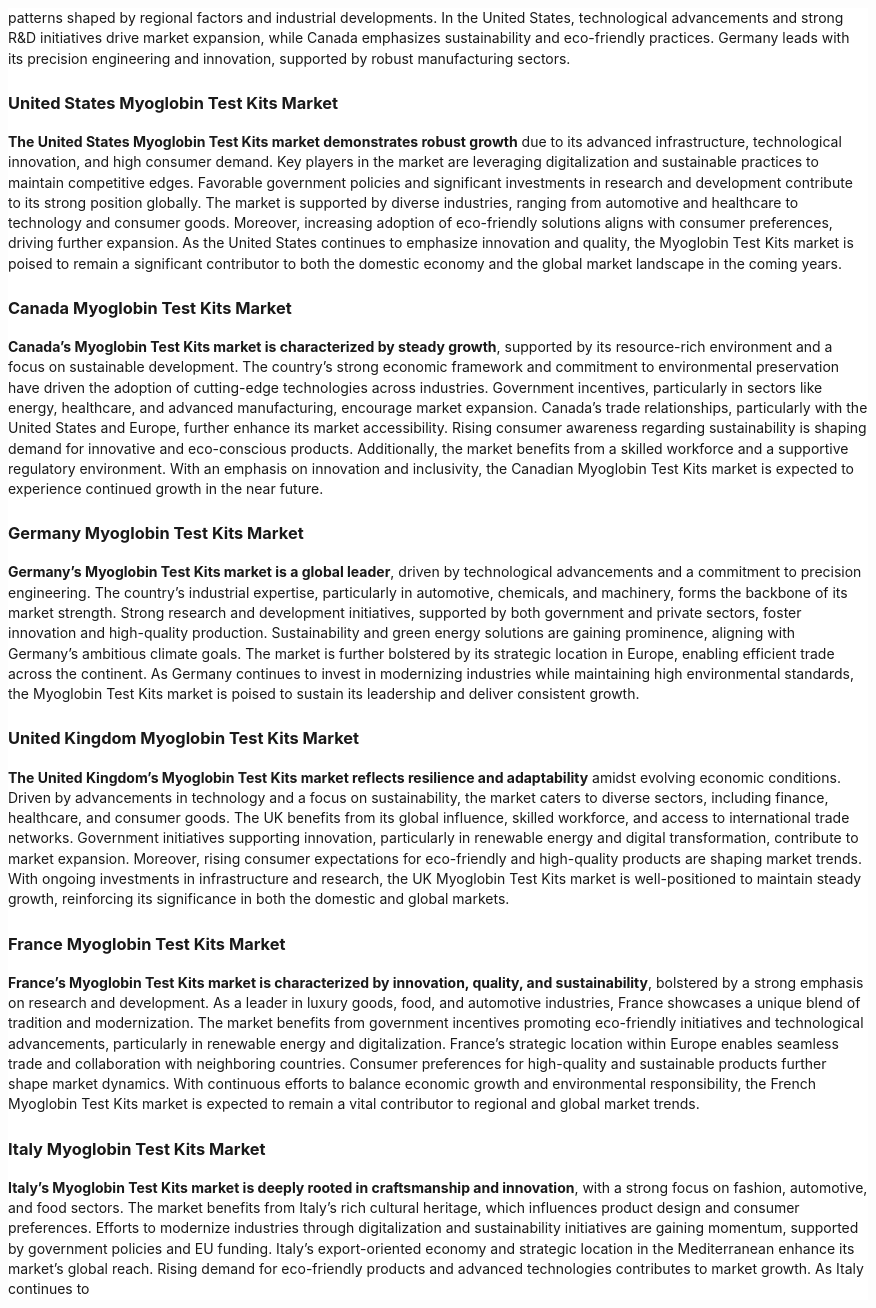 patterns shaped by regional factors and industrial developments. In the United States, technological advancements and strong R&amp;D initiatives drive market expansion, while Canada emphasizes sustainability and eco-friendly practices. Germany leads with its precision engineering and innovation, supported by robust manufacturing sectors.</span></em></p></blockquote><h3><strong>United States Myoglobin Test Kits Market</strong></h3><p><strong>The United States Myoglobin Test Kits market demonstrates robust growth</strong> due to its advanced infrastructure, technological innovation, and high consumer demand. Key players in the market are leveraging digitalization and sustainable practices to maintain competitive edges. Favorable government policies and significant investments in research and development contribute to its strong position globally. The market is supported by diverse industries, ranging from automotive and healthcare to technology and consumer goods. Moreover, increasing adoption of eco-friendly solutions aligns with consumer preferences, driving further expansion. As the United States continues to emphasize innovation and quality, the Myoglobin Test Kits market is poised to remain a significant contributor to both the domestic economy and the global market landscape in the coming years.</p><h3><strong>Canada Myoglobin Test Kits Market</strong></h3><p><strong>Canada&rsquo;s Myoglobin Test Kits market is characterized by steady growth</strong>, supported by its resource-rich environment and a focus on sustainable development. The country&rsquo;s strong economic framework and commitment to environmental preservation have driven the adoption of cutting-edge technologies across industries. Government incentives, particularly in sectors like energy, healthcare, and advanced manufacturing, encourage market expansion. Canada&rsquo;s trade relationships, particularly with the United States and Europe, further enhance its market accessibility. Rising consumer awareness regarding sustainability is shaping demand for innovative and eco-conscious products. Additionally, the market benefits from a skilled workforce and a supportive regulatory environment. With an emphasis on innovation and inclusivity, the Canadian Myoglobin Test Kits market is expected to experience continued growth in the near future.</p><h3><strong>Germany Myoglobin Test Kits Market</strong></h3><p><strong>Germany&rsquo;s Myoglobin Test Kits market is a global leader</strong>, driven by technological advancements and a commitment to precision engineering. The country&rsquo;s industrial expertise, particularly in automotive, chemicals, and machinery, forms the backbone of its market strength. Strong research and development initiatives, supported by both government and private sectors, foster innovation and high-quality production. Sustainability and green energy solutions are gaining prominence, aligning with Germany&rsquo;s ambitious climate goals. The market is further bolstered by its strategic location in Europe, enabling efficient trade across the continent. As Germany continues to invest in modernizing industries while maintaining high environmental standards, the Myoglobin Test Kits market is poised to sustain its leadership and deliver consistent growth.</p><h3><strong>United Kingdom Myoglobin Test Kits Market</strong></h3><p><strong>The United Kingdom&rsquo;s Myoglobin Test Kits market reflects resilience and adaptability</strong> amidst evolving economic conditions. Driven by advancements in technology and a focus on sustainability, the market caters to diverse sectors, including finance, healthcare, and consumer goods. The UK benefits from its global influence, skilled workforce, and access to international trade networks. Government initiatives supporting innovation, particularly in renewable energy and digital transformation, contribute to market expansion. Moreover, rising consumer expectations for eco-friendly and high-quality products are shaping market trends. With ongoing investments in infrastructure and research, the UK Myoglobin Test Kits market is well-positioned to maintain steady growth, reinforcing its significance in both the domestic and global markets.</p><h3><strong>France Myoglobin Test Kits Market</strong></h3><p><strong>France&rsquo;s Myoglobin Test Kits market is characterized by innovation, quality, and sustainability</strong>, bolstered by a strong emphasis on research and development. As a leader in luxury goods, food, and automotive industries, France showcases a unique blend of tradition and modernization. The market benefits from government incentives promoting eco-friendly initiatives and technological advancements, particularly in renewable energy and digitalization. France&rsquo;s strategic location within Europe enables seamless trade and collaboration with neighboring countries. Consumer preferences for high-quality and sustainable products further shape market dynamics. With continuous efforts to balance economic growth and environmental responsibility, the French Myoglobin Test Kits market is expected to remain a vital contributor to regional and global market trends.</p><h3><strong>Italy Myoglobin Test Kits Market</strong></h3><p><strong>Italy&rsquo;s Myoglobin Test Kits market is deeply rooted in craftsmanship and innovation</strong>, with a strong focus on fashion, automotive, and food sectors. The market benefits from Italy&rsquo;s rich cultural heritage, which influences product design and consumer preferences. Efforts to modernize industries through digitalization and sustainability initiatives are gaining momentum, supported by government policies and EU funding. Italy&rsquo;s export-oriented economy and strategic location in the Mediterranean enhance its market&rsquo;s global reach. Rising demand for eco-friendly products and advanced technologies contributes to market growth. As Italy continues to